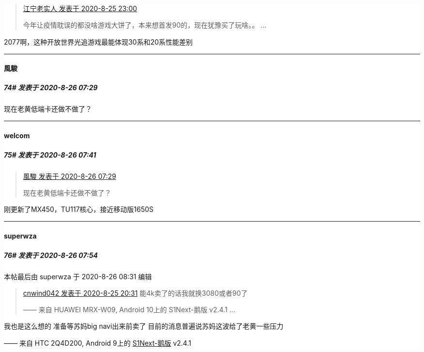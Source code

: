 
<blockquote><a href="httphttps://bbs.saraba1st.com/2b/forum.php?mod=redirect&amp;goto=findpost&amp;pid=48550391&amp;ptid=1956145" target="_blank">江宁老实人 发表于 2020-8-25 23:00</a>

今年让疫情耽误的都没啥游戏大饼了，本来想首发90的，现在犹豫买了玩啥。。 ...</blockquote>
2077啊，这种开放世界光追游戏最能体现30系和20系性能差别







*****

####  風駿  
##### 74#       发表于 2020-8-26 07:29




现在老黄低端卡还做不做了？







*****

####  welcom  
##### 75#       发表于 2020-8-26 07:41



<blockquote><a href="httphttps://bbs.saraba1st.com/2b/forum.php?mod=redirect&amp;goto=findpost&amp;pid=48551744&amp;ptid=1956145" target="_blank">風駿 发表于 2020-8-26 07:29</a>

现在老黄低端卡还做不做了？</blockquote>
刚更新了MX450，TU117核心，接近移动版1650S







*****

####  superwza  
##### 76#       发表于 2020-8-26 07:54



 本帖最后由 superwza 于 2020-8-26 08:31 编辑 
<blockquote><a href="httphttps://bbs.saraba1st.com/2b/forum.php?mod=redirect&amp;goto=findpost&amp;pid=48549123&amp;ptid=1956145" target="_blank">cnwind042 发表于 2020-8-25 20:31</a>
能4k卖了的话我就换3080或者90了

—— 来自 HUAWEI MRX-W09, Android 10上的 S1Next-鹅版 v2.4.1 ...</blockquote>
我也是这么想的 准备等苏妈big navi出来前卖了
目前的消息普遍说苏妈这波给了老黄一些压力

—— 来自 HTC 2Q4D200, Android 9上的 [S1Next-鹅版](https://github.com/ykrank/S1-Next/releases) v2.4.1
